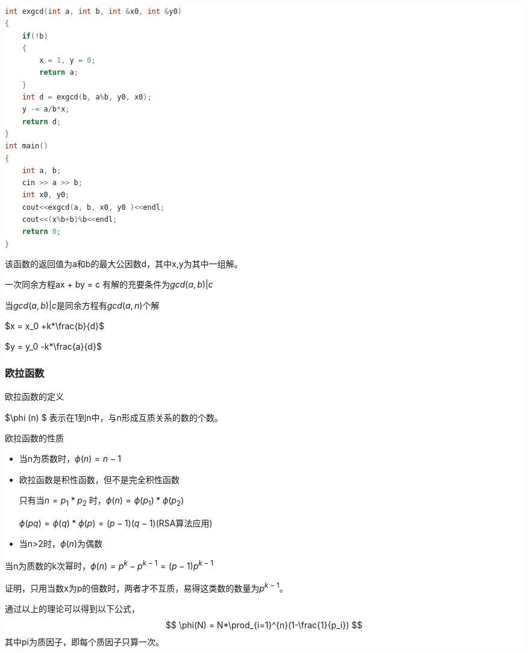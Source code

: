 ```c++
int exgcd(int a, int b, int &x0, int &y0)
{
    if(!b)
    {
        x = 1, y = 0;
        return a;
    }
    int d = exgcd(b, a%b, y0, x0);
    y -= a/b*x;
    return d;
}
int main()
{
    int a, b;
    cin >> a >> b;
    int x0, y0;
    cout<<exgcd(a, b, x0, y0 )<<endl;
    cout<<(x%b+b)%b<<endl;
    return 0;
}
```

该函数的返回值为a和b的最大公因数d，其中x,y为其中一组解。

一次同余方程ax + by = c 有解的充要条件为$gcd(a,b)|c$

当$gcd(a,b)|c$是同余方程有$gcd(a,n)$个解

$x = x_0 +k*\frac{b}{d}$

$y = y_0 -k*\frac{a}{d}$



### 欧拉函数

欧拉函数的定义

$\phi (n) $ 表示在1到n中，与n形成互质关系的数的个数。

欧拉函数的性质

+ 当n为质数时，$\phi(n)=n-1$

+ 欧拉函数是积性函数，但不是完全积性函数

  只有当$n=p_1*p_2$ 时，$\phi(n)=\phi(p_1)*\phi(p_2)$

  $\phi(pq)=\phi(q)*\phi(p)=(p-1)(q-1)$(RSA算法应用)

+ 当n>2时，$\phi(n)$为偶数

当n为质数的k次幂时，$\phi(n)=p^k-p^{k-1}=(p-1)p^{k-1}$

证明，只用当数x为p的倍数时，两者才不互质，易得这类数的数量为$p^{k-1}$。

通过以上的理论可以得到以下公式，
$$
\phi(N) = N*\prod_{i=1}^{n}(1-\frac{1}{p_i})
$$
其中pi为质因子，即每个质因子只算一次。
